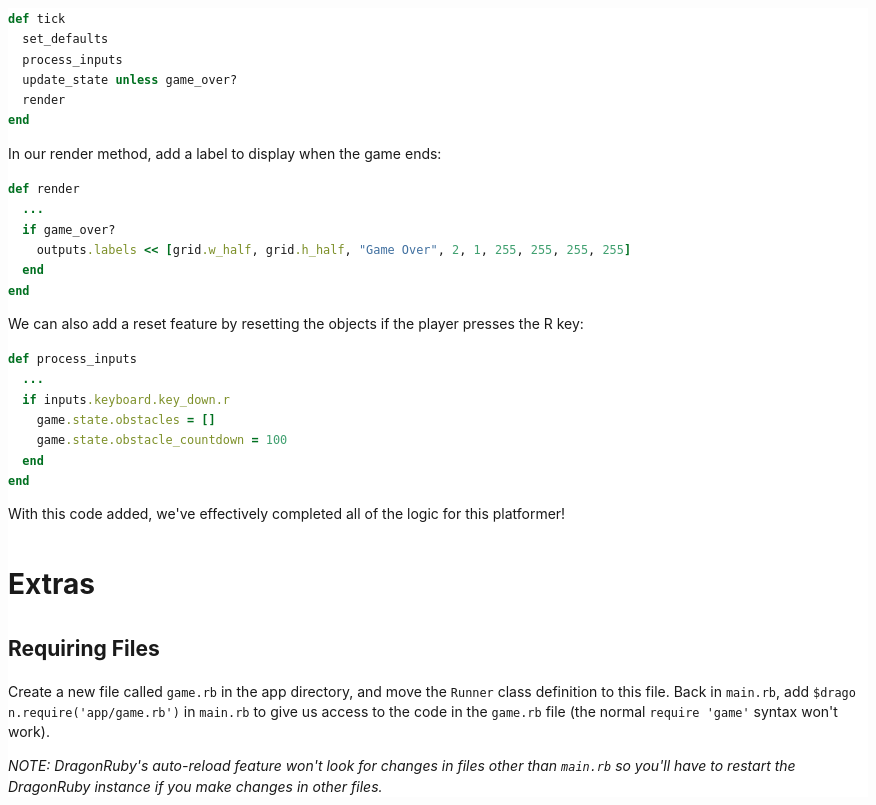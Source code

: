 ```ruby
def tick
  set_defaults
  process_inputs
  update_state unless game_over?
  render
end
```

In our render method, add a label to display when the game ends:

```ruby
def render
  ...
  if game_over?
    outputs.labels << [grid.w_half, grid.h_half, "Game Over", 2, 1, 255, 255, 255, 255]
  end
end
```

We can also add a reset feature by resetting the objects if the player presses the R key:

```ruby
def process_inputs
  ...
  if inputs.keyboard.key_down.r
    game.state.obstacles = []
    game.state.obstacle_countdown = 100
  end
end
```

With this code added, we've effectively completed all of the logic for this platformer!

# Extras
## Requiring Files
Create a new file called `game.rb` in the app directory, and move the `Runner` class definition to this file. Back in `main.rb`, add `$dragon.require('app/game.rb')` in `main.rb` to give us access to the code in the `game.rb` file (the normal `require 'game'` syntax won't work). 

_NOTE: DragonRuby's auto-reload feature won't look for changes in files other than `main.rb` so you'll have to restart the DragonRuby instance if you make changes in other files._